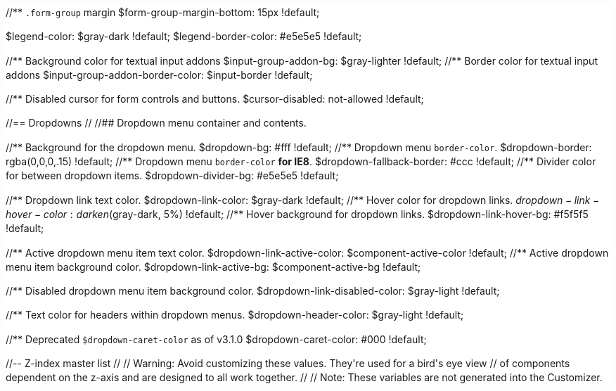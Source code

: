 //** `.form-group` margin
$form-group-margin-bottom:       15px !default;

$legend-color:                   $gray-dark !default;
$legend-border-color:            #e5e5e5 !default;

//** Background color for textual input addons
$input-group-addon-bg:           $gray-lighter !default;
//** Border color for textual input addons
$input-group-addon-border-color: $input-border !default;

//** Disabled cursor for form controls and buttons.
$cursor-disabled:                not-allowed !default;


//== Dropdowns
//
//## Dropdown menu container and contents.

//** Background for the dropdown menu.
$dropdown-bg:                    #fff !default;
//** Dropdown menu `border-color`.
$dropdown-border:                rgba(0,0,0,.15) !default;
//** Dropdown menu `border-color` **for IE8**.
$dropdown-fallback-border:       #ccc !default;
//** Divider color for between dropdown items.
$dropdown-divider-bg:            #e5e5e5 !default;

//** Dropdown link text color.
$dropdown-link-color:            $gray-dark !default;
//** Hover color for dropdown links.
$dropdown-link-hover-color:      darken($gray-dark, 5%) !default;
//** Hover background for dropdown links.
$dropdown-link-hover-bg:         #f5f5f5 !default;

//** Active dropdown menu item text color.
$dropdown-link-active-color:     $component-active-color !default;
//** Active dropdown menu item background color.
$dropdown-link-active-bg:        $component-active-bg !default;

//** Disabled dropdown menu item background color.
$dropdown-link-disabled-color:   $gray-light !default;

//** Text color for headers within dropdown menus.
$dropdown-header-color:          $gray-light !default;

//** Deprecated `$dropdown-caret-color` as of v3.1.0
$dropdown-caret-color:           #000 !default;


//-- Z-index master list
//
// Warning: Avoid customizing these values. They're used for a bird's eye view
// of components dependent on the z-axis and are designed to all work together.
//
// Note: These variables are not generated into the Customizer.

